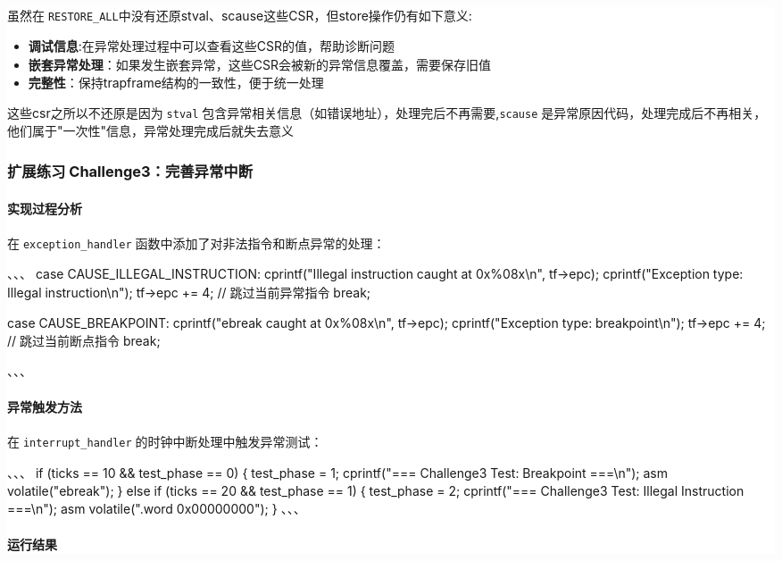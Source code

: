 虽然在 `RESTORE_ALL`中没有还原stval、scause这些CSR，但store操作仍有如下意义:

- **调试信息**:在异常处理过程中可以查看这些CSR的值，帮助诊断问题
- **嵌套异常处理**：如果发生嵌套异常，这些CSR会被新的异常信息覆盖，需要保存旧值
- **完整性**：保持trapframe结构的一致性，便于统一处理

这些csr之所以不还原是因为 `stval` 包含异常相关信息（如错误地址），处理完后不再需要,`scause` 是异常原因代码，处理完成后不再相关，他们属于"一次性"信息，异常处理完成后就失去意义

### 扩展练习 Challenge3：完善异常中断

#### 实现过程分析

在 `exception_handler` 函数中添加了对非法指令和断点异常的处理：

、、、
case CAUSE_ILLEGAL_INSTRUCTION:
    cprintf("Illegal instruction caught at 0x%08x\n", tf->epc);
    cprintf("Exception type: Illegal instruction\n");
    tf->epc += 4;  // 跳过当前异常指令
    break;

case CAUSE_BREAKPOINT:
    cprintf("ebreak caught at 0x%08x\n", tf->epc);
    cprintf("Exception type: breakpoint\n");
    tf->epc += 4;  // 跳过当前断点指令
    break;

、、、


#### 异常触发方法

在 `interrupt_handler` 的时钟中断处理中触发异常测试：

、、、
if (ticks == 10 && test_phase == 0) {
    test_phase = 1;
    cprintf("=== Challenge3 Test: Breakpoint ===\n");
    asm volatile("ebreak");
}
else if (ticks == 20 && test_phase == 1) {
    test_phase = 2;
    cprintf("=== Challenge3 Test: Illegal Instruction ===\n");
    asm volatile(".word 0x00000000");
}
、、、


#### 运行结果
